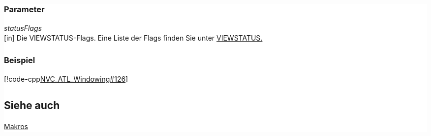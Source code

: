 ### <a name="parameters"></a>Parameter

*statusFlags*<br/>
[in] Die VIEWSTATUS-Flags. Eine Liste der Flags finden Sie unter [VIEWSTATUS.](/windows/win32/api/ocidl/ne-ocidl-viewstatus)

### <a name="example"></a>Beispiel

[!code-cpp[NVC_ATL_Windowing#126](../../atl/codesnippet/cpp/aggregation-and-class-factory-macros_9.h)]

## <a name="see-also"></a>Siehe auch

[Makros](../../atl/reference/atl-macros.md)
